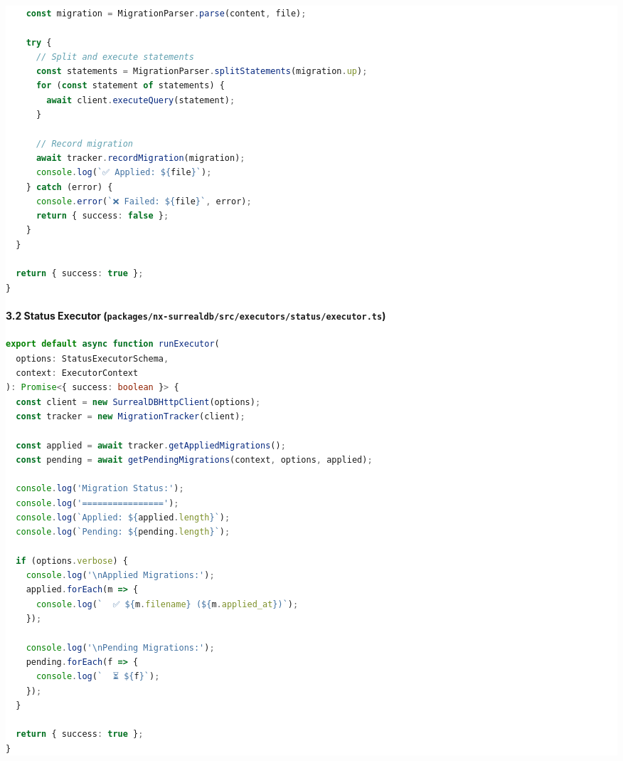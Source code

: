 ```typescript
    const migration = MigrationParser.parse(content, file);
    
    try {
      // Split and execute statements
      const statements = MigrationParser.splitStatements(migration.up);
      for (const statement of statements) {
        await client.executeQuery(statement);
      }
      
      // Record migration
      await tracker.recordMigration(migration);
      console.log(`✅ Applied: ${file}`);
    } catch (error) {
      console.error(`❌ Failed: ${file}`, error);
      return { success: false };
    }
  }
  
  return { success: true };
}
```

#### 3.2 Status Executor (`packages/nx-surrealdb/src/executors/status/executor.ts`)

```typescript
export default async function runExecutor(
  options: StatusExecutorSchema,
  context: ExecutorContext
): Promise<{ success: boolean }> {
  const client = new SurrealDBHttpClient(options);
  const tracker = new MigrationTracker(client);
  
  const applied = await tracker.getAppliedMigrations();
  const pending = await getPendingMigrations(context, options, applied);
  
  console.log('Migration Status:');
  console.log('================');
  console.log(`Applied: ${applied.length}`);
  console.log(`Pending: ${pending.length}`);
  
  if (options.verbose) {
    console.log('\nApplied Migrations:');
    applied.forEach(m => {
      console.log(`  ✅ ${m.filename} (${m.applied_at})`);
    });
    
    console.log('\nPending Migrations:');
    pending.forEach(f => {
      console.log(`  ⏳ ${f}`);
    });
  }
  
  return { success: true };
}
```
